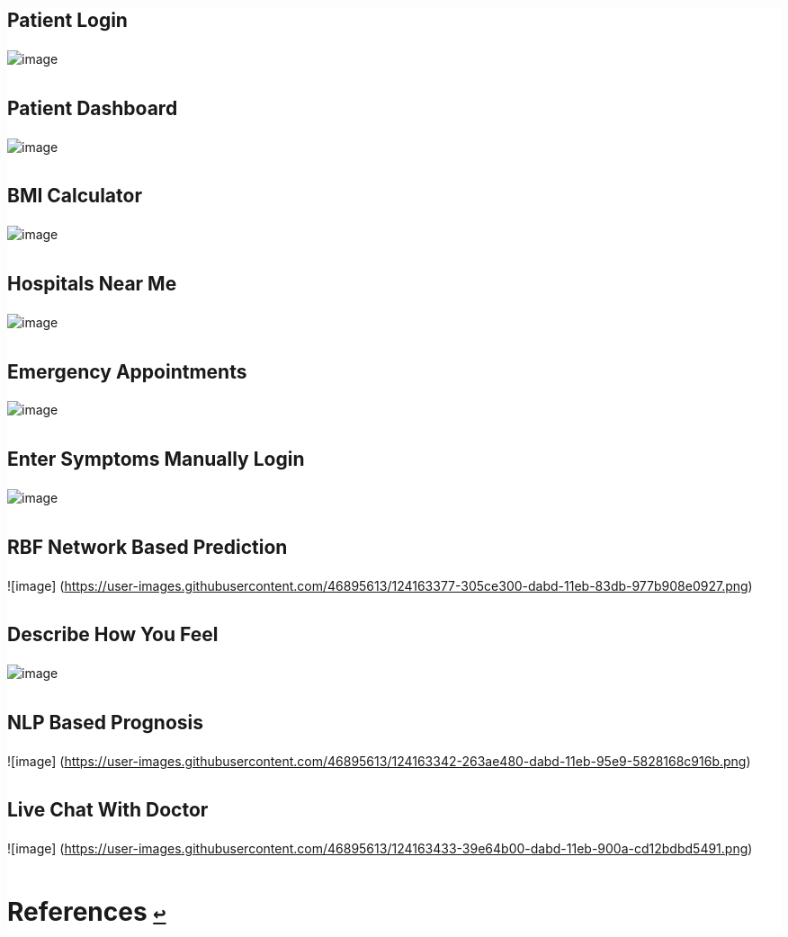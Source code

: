 
## Patient Login
![image](https://user-images.githubusercontent.com/46895613/124163241-04416200-dabd-11eb-8cb5-cb7f2e797288.png)

## Patient Dashboard
![image](https://user-images.githubusercontent.com/46895613/124163284-13c0ab00-dabd-11eb-8eda-3bcdaa80b118.png)

## BMI Calculator

![image](https://user-images.githubusercontent.com/46895613/124163301-17ecc880-dabd-11eb-9d37-57263f61b9f3.png)

## Hospitals Near Me 

![image](https://user-images.githubusercontent.com/46895613/124163318-1cb17c80-dabd-11eb-8d04-f1258f8da1e9.png)

## Emergency Appointments

![image](https://user-images.githubusercontent.com/46895613/124163399-35ba2d80-dabd-11eb-9c88-b7da0e774677.png)

## Enter Symptoms Manually Login

![image](https://user-images.githubusercontent.com/46895613/124163363-2b982f00-dabd-11eb-9dd5-3192e912e887.png)

## RBF Network Based Prediction

![image] (https://user-images.githubusercontent.com/46895613/124163377-305ce300-dabd-11eb-83db-977b908e0927.png)

## Describe How You Feel

![image](https://user-images.githubusercontent.com/46895613/124163333-21763080-dabd-11eb-9f3b-cf317d207f3e.png)

## NLP Based Prognosis 

![image] (https://user-images.githubusercontent.com/46895613/124163342-263ae480-dabd-11eb-95e9-5828168c916b.png)


## Live Chat With Doctor 

![image] (https://user-images.githubusercontent.com/46895613/124163433-39e64b00-dabd-11eb-900a-cd12bdbd5491.png)



# References [`↩`](#jumpto)
